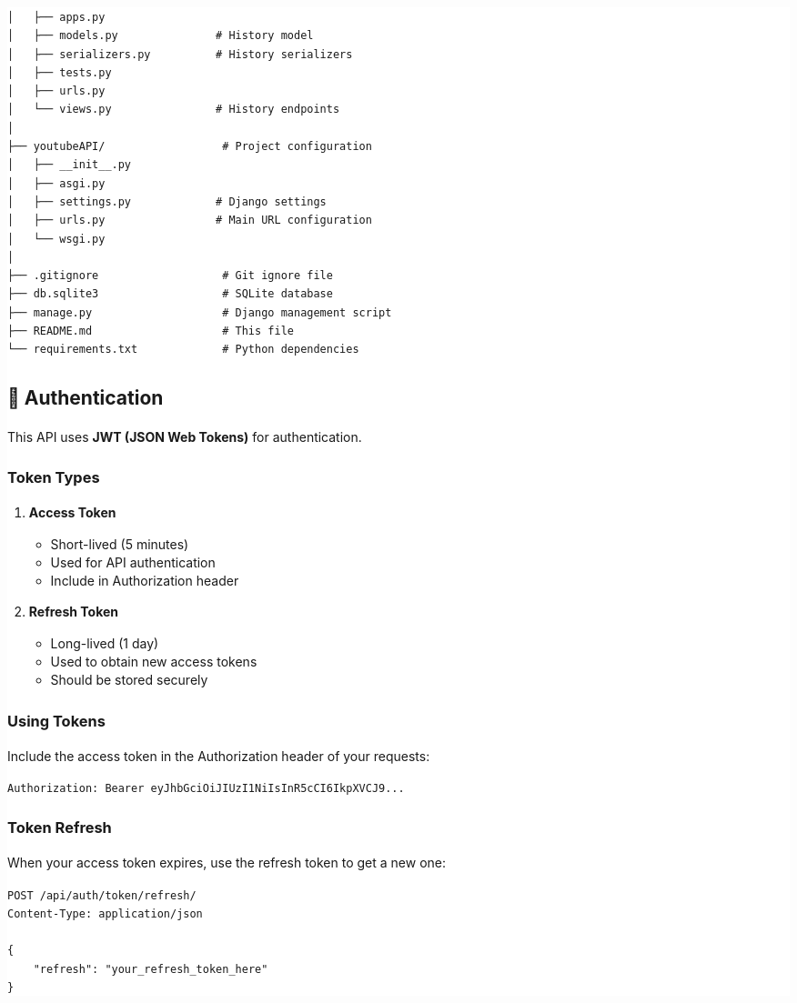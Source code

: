 ```
│   ├── apps.py
│   ├── models.py               # History model
│   ├── serializers.py          # History serializers
│   ├── tests.py
│   ├── urls.py
│   └── views.py                # History endpoints
│
├── youtubeAPI/                  # Project configuration
│   ├── __init__.py
│   ├── asgi.py
│   ├── settings.py             # Django settings
│   ├── urls.py                 # Main URL configuration
│   └── wsgi.py
│
├── .gitignore                   # Git ignore file
├── db.sqlite3                   # SQLite database
├── manage.py                    # Django management script
├── README.md                    # This file
└── requirements.txt             # Python dependencies
```

## 🔐 Authentication

This API uses **JWT (JSON Web Tokens)** for authentication.

### Token Types

1. **Access Token**
   - Short-lived (5 minutes)
   - Used for API authentication
   - Include in Authorization header

2. **Refresh Token**
   - Long-lived (1 day)
   - Used to obtain new access tokens
   - Should be stored securely

### Using Tokens

Include the access token in the Authorization header of your requests:

```http
Authorization: Bearer eyJhbGciOiJIUzI1NiIsInR5cCI6IkpXVCJ9...
```

### Token Refresh

When your access token expires, use the refresh token to get a new one:

```http
POST /api/auth/token/refresh/
Content-Type: application/json

{
    "refresh": "your_refresh_token_here"
}
```
